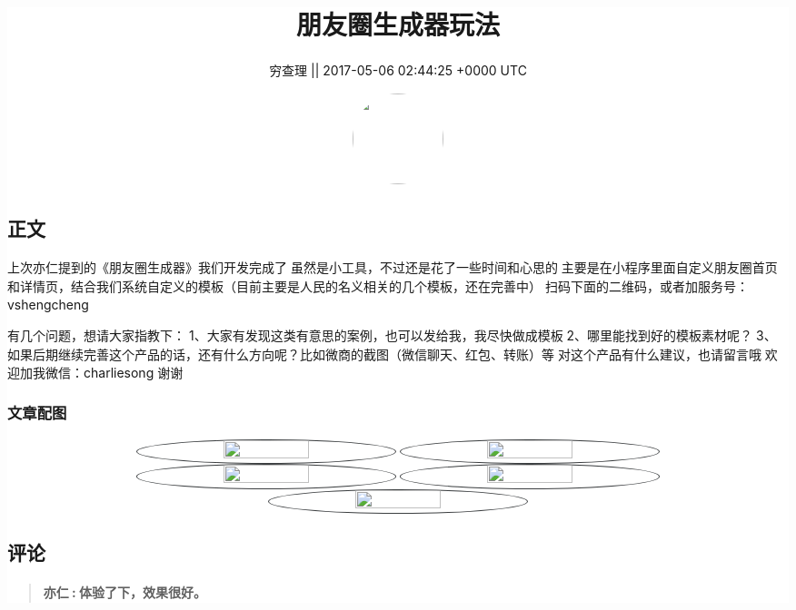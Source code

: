 <h1 align="center">朋友圈生成器玩法</h1>




<p align="center">
    <a>穷查理 || 2017-05-06 02:44:25 &#43;0000 UTC</a>
</p>

<div align="center">
    <img src="https://images.zsxq.com/FjgmnIfYaV7My_9gsCtMHF3GbGYj?e=1590940799&amp;token=kIxbL07-8jAj8w1n4s9zv64FuZZNEATmlU_Vm6zD:bfGYjWhq4uJMoOZr4WqCIAN5-HY=" width="100" height="100" style="border:1px solid;border-radius:50%; color:#ffffff"/>
</div>




## 正文

<div>
上次亦仁提到的《朋友圈生成器》我们开发完成了
虽然是小工具，不过还是花了一些时间和心思的
主要是在小程序里面自定义朋友圈首页和详情页，结合我们系统自定义的模板（目前主要是人民的名义相关的几个模板，还在完善中）
扫码下面的二维码，或者加服务号：vshengcheng

有几个问题，想请大家指教下：
1、大家有发现这类有意思的案例，也可以发给我，我尽快做成模板
2、哪里能找到好的模板素材呢？
3、如果后期继续完善这个产品的话，还有什么方向呢？比如微商的截图（微信聊天、红包、转账）等
对这个产品有什么建议，也请留言哦   欢迎加我微信：charliesong 谢谢
</div>

### 文章配图

<div class="image" align="center">

<img src="https://images.zsxq.com/Fh8Ktgbw3u6IHnmlvF1ASgg4QTBG?imageMogr2/auto-orient/thumbnail/800x/format/jpg/blur/1x0/quality/75&amp;e=1590940799&amp;token=kIxbL07-8jAj8w1n4s9zv64FuZZNEATmlU_Vm6zD:RiWAOHRFu1ahwtxN8H1JwZ1XU_g=" width="33%" height="33%" style="border:1px solid;border-radius:50%; color:#3c3f41"/>

<img src="https://images.zsxq.com/FjzPJa91hsOQspOKAWJkb1BPrEus?e=1590940799&amp;token=kIxbL07-8jAj8w1n4s9zv64FuZZNEATmlU_Vm6zD:OVzMAnPSKw6uHLa54a-AXvdZyAI=" width="33%" height="33%" style="border:1px solid;border-radius:50%; color:#3c3f41"/>

<img src="https://images.zsxq.com/FuyxAhINLHC-WbQHr4D4Z4DT80J6?e=1590940799&amp;token=kIxbL07-8jAj8w1n4s9zv64FuZZNEATmlU_Vm6zD:QB5RDzH3_HN3ZXL0-ZMqFe08SBU=" width="33%" height="33%" style="border:1px solid;border-radius:50%; color:#3c3f41"/>

<img src="https://images.zsxq.com/FjgbeerBFpuSEMKIFYgZ2E-V3TtK?e=1590940799&amp;token=kIxbL07-8jAj8w1n4s9zv64FuZZNEATmlU_Vm6zD:XvwMOmMkJH1T9qkY4Wgtvg9MUiI=" width="33%" height="33%" style="border:1px solid;border-radius:50%; color:#3c3f41"/>

<img src="https://images.zsxq.com/FgkG2LUy_wjRC0_jNRpkvxaNIRty?e=1590940799&amp;token=kIxbL07-8jAj8w1n4s9zv64FuZZNEATmlU_Vm6zD:VGZnBjHLD75wpHidKYj-KG31rfw=" width="33%" height="33%" style="border:1px solid;border-radius:50%; color:#3c3f41"/>

</div>


## 评论

<div align="left">
<div>

<blockquote >
<span> <strong>亦仁 : 体验了下，效果很好。 
